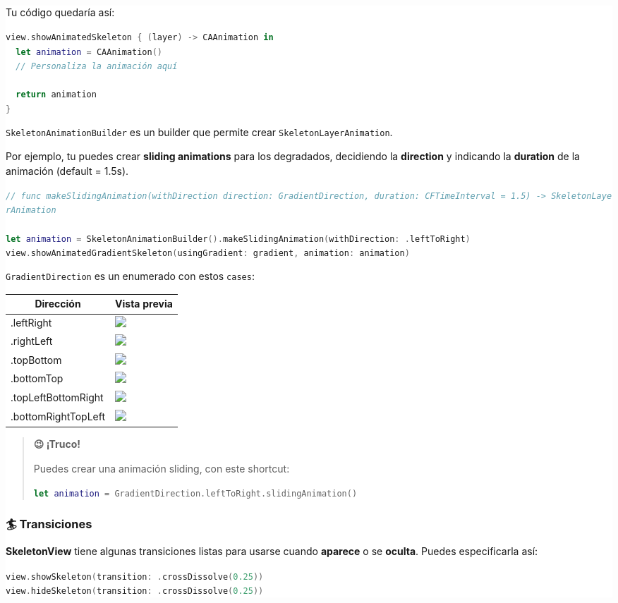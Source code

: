 Tu código quedaría así:

```swift
view.showAnimatedSkeleton { (layer) -> CAAnimation in
  let animation = CAAnimation()
  // Personaliza la animación aquí

  return animation
}
```

`SkeletonAnimationBuilder` es un builder que permite crear `SkeletonLayerAnimation`.

Por ejemplo, tu puedes crear **sliding animations** para los degradados, decidiendo la **direction** y indicando la **duration** de la animación (default = 1.5s).

```swift
// func makeSlidingAnimation(withDirection direction: GradientDirection, duration: CFTimeInterval = 1.5) -> SkeletonLayerAnimation

let animation = SkeletonAnimationBuilder().makeSlidingAnimation(withDirection: .leftToRight)
view.showAnimatedGradientSkeleton(usingGradient: gradient, animation: animation)

```

```GradientDirection``` es un enumerado con estos `cases`:

|  Dirección | Vista previa
|------- | -------
| .leftRight | ![](Assets/sliding_left_to_right.gif)
| .rightLeft | ![](Assets/sliding_right_to_left.gif)
| .topBottom | ![](Assets/sliding_top_to_bottom.gif)
| .bottomTop | ![](Assets/sliding_bottom_to_top.gif)
| .topLeftBottomRight | ![](Assets/sliding_topLeft_to_bottomRight.gif)
| .bottomRightTopLeft | ![](Assets/sliding_bottomRight_to_topLeft.gif)

> **😉 ¡Truco!**
>
> Puedes crear una animación sliding, con este shortcut:
> ```swift
> let animation = GradientDirection.leftToRight.slidingAnimation()
> ```

  

### 🏄 Transiciones

**SkeletonView** tiene algunas transiciones listas para usarse cuando **aparece** o se **oculta**. Puedes especificarla así:

```swift
view.showSkeleton(transition: .crossDissolve(0.25))
view.hideSkeleton(transition: .crossDissolve(0.25))

```
